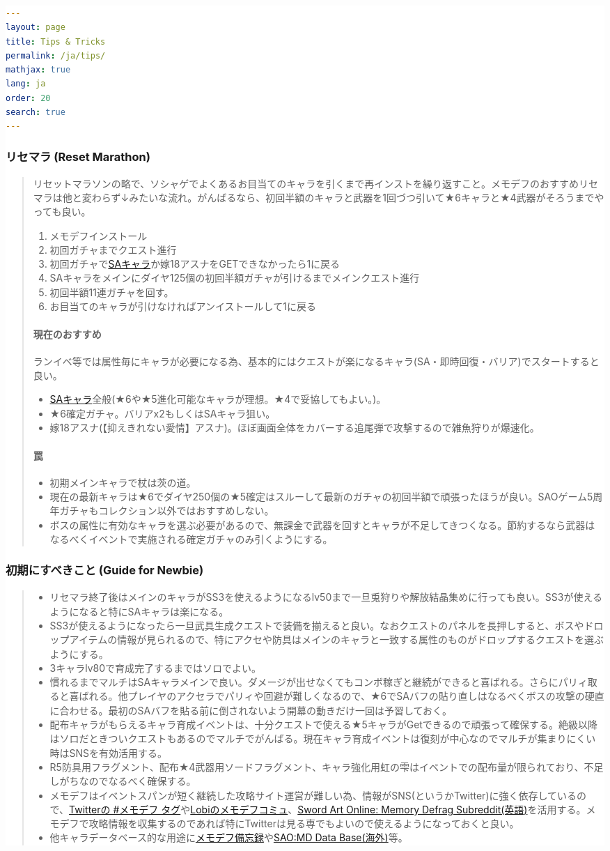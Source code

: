 ```yaml
---
layout: page
title: Tips & Tricks
permalink: /ja/tips/
mathjax: true
lang: ja
order: 20
search: true
---
```


### リセマラ (Reset Marathon)
> リセットマラソンの略で、ソシャゲでよくあるお目当てのキャラを引くまで再インストを繰り返すこと。メモデフのおすすめリセマラは他と変わらず↓みたいな流れ。がんばるなら、初回半額のキャラと武器を1回づつ引いて★6キャラと★4武器がそろうまでやっても良い。
> 
> 1. メモデフインストール
> 1. 初回ガチャまでクエスト進行
> 1. 初回ガチャで[SAキャラ](#sa-super-armor)か嫁18アスナをGETできなかったら1に戻る
> 1. SAキャラをメインにダイヤ125個の初回半額ガチャが引けるまでメインクエスト進行
> 1. 初回半額11連ガチャを回す。
> 1. お目当てのキャラが引けなければアンイストールして1に戻る
>
> #### 現在のおすすめ
> ランイベ等では属性毎にキャラが必要になる為、基本的にはクエストが楽になるキャラ(SA・即時回復・バリア)でスタートすると良い。
> - [SAキャラ](#sa-super-armor)全般(★6や★5進化可能なキャラが理想。★4で妥協してもよい。)。
> - ★6確定ガチャ。バリアx2もしくはSAキャラ狙い。
> - 嫁18アスナ(【抑えきれない愛情】アスナ)。ほぼ画面全体をカバーする追尾弾で攻撃するので雑魚狩りが爆速化。
>
> #### 罠
> - 初期メインキャラで杖は茨の道。
> - 現在の最新キャラは★6でダイヤ250個の★5確定はスルーして最新のガチャの初回半額で頑張ったほうが良い。SAOゲーム5周年ガチャもコレクション以外ではおすすめしない。
> - ボスの属性に有効なキャラを選ぶ必要があるので、無課金で武器を回すとキャラが不足してきつくなる。節約するなら武器はなるべくイベントで実施される確定ガチャのみ引くようにする。

### 初期にすべきこと (Guide for Newbie)
> - リセマラ終了後はメインのキャラがSS3を使えるようになるlv50まで一旦兎狩りや解放結晶集めに行っても良い。SS3が使えるようになると特にSAキャラは楽になる。
> - SS3が使えるようになったら一旦武具生成クエストで装備を揃えると良い。なおクエストのパネルを長押しすると、ボスやドロップアイテムの情報が見られるので、特にアクセや防具はメインのキャラと一致する属性のものがドロップするクエストを選ぶようにする。
> - 3キャラlv80で育成完了するまではソロでよい。
> - 慣れるまでマルチはSAキャラメインで良い。ダメージが出せなくてもコンボ稼ぎと継続ができると喜ばれる。さらにパリィ取ると喜ばれる。他プレイヤのアクセラでパリィや回避が難しくなるので、★6でSAバフの貼り直しはなるべくボスの攻撃の硬直に合わせる。最初のSAバフを貼る前に倒されないよう開幕の動きだけ一回は予習しておく。
> - 配布キャラがもらえるキャラ育成イベントは、十分クエストで使える★5キャラがGetできるので頑張って確保する。絶級以降はソロだときついクエストもあるのでマルチでがんばる。現在キャラ育成イベントは復刻が中心なのでマルチが集まりにくい時はSNSを有効活用する。
> - R5防具用フラグメント、配布★4武器用ソードフラグメント、キャラ強化用虹の雫はイベントでの配布量が限られており、不足しがちなのでなるべく確保する。
> - メモデフはイベントスパンが短く継続した攻略サイト運営が難しい為、情報がSNS(というかTwitter)に強く依存しているので、[Twitterの #メモデフ タグ](https://twitter.com/search?q=%23%E3%83%A1%E3%83%A2%E3%83%87%E3%83%95&src=typd)や[Lobiのメモデフコミュ](https://web.lobi.co/game/sao_md)、[Sword Art Online: Memory Defrag Subreddit(英語)](https://www.reddit.com/r/MemoryDefrag/)を活用する。メモデフで攻略情報を収集するのであれば特にTwitterは見る専でもよいので使えるようになっておくと良い。
> - 他キャラデータベース的な用途に[メモデフ備忘録](https://game.stamp.pink/)や[SAO:MD Data Base(海外)](https://saomd-fanadata.fr/)等。
